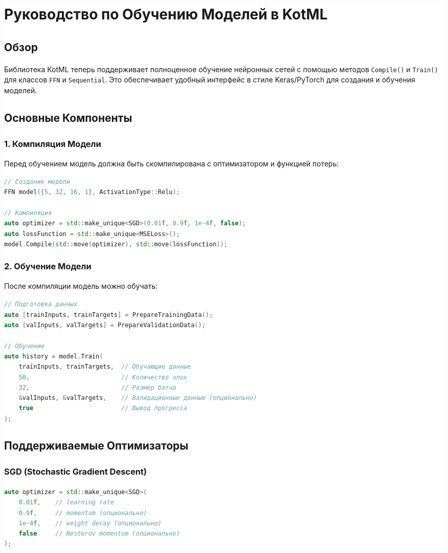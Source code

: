 # Руководство по Обучению Моделей в KotML

## Обзор

Библиотека KotML теперь поддерживает полноценное обучение нейронных сетей с помощью методов `Compile()` и `Train()` для классов `FFN` и `Sequential`. Это обеспечивает удобный интерфейс в стиле Keras/PyTorch для создания и обучения моделей.

## Основные Компоненты

### 1. Компиляция Модели

Перед обучением модель должна быть скомпилирована с оптимизатором и функцией потерь:

```cpp
// Создание модели
FFN model({5, 32, 16, 1}, ActivationType::Relu);

// Компиляция
auto optimizer = std::make_unique<SGD>(0.01f, 0.9f, 1e-4f, false);
auto lossFunction = std::make_unique<MSELoss>();
model.Compile(std::move(optimizer), std::move(lossFunction));
```

### 2. Обучение Модели

После компиляции модель можно обучать:

```cpp
// Подготовка данных
auto [trainInputs, trainTargets] = PrepareTrainingData();
auto [valInputs, valTargets] = PrepareValidationData();

// Обучение
auto history = model.Train(
    trainInputs, trainTargets,  // Обучающие данные
    50,                         // Количество эпох
    32,                         // Размер батча
    &valInputs, &valTargets,    // Валидационные данные (опционально)
    true                        // Вывод прогресса
);
```

## Поддерживаемые Оптимизаторы

### SGD (Stochastic Gradient Descent)
```cpp
auto optimizer = std::make_unique<SGD>(
    0.01f,    // learning rate
    0.9f,     // momentum (опционально)
    1e-4f,    // weight decay (опционально)
    false     // Nesterov momentum (опционально)
);
```
